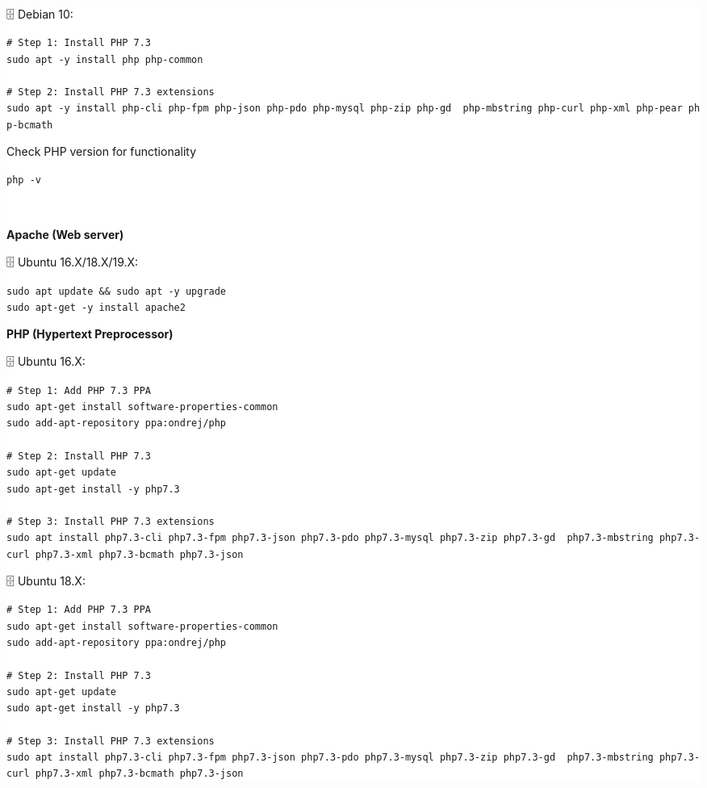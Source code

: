 🗄️ Debian 10:
```
# Step 1: Install PHP 7.3
sudo apt -y install php php-common

# Step 2: Install PHP 7.3 extensions
sudo apt -y install php-cli php-fpm php-json php-pdo php-mysql php-zip php-gd  php-mbstring php-curl php-xml php-pear php-bcmath
```

Check PHP version for functionality
```
php -v
```

</TabItem>
<TabItem value="Ubuntu" label="Ubuntu">

<br/>

**Apache (Web server)**

🗄️ Ubuntu 16.X/18.X/19.X:
```
sudo apt update && sudo apt -y upgrade
sudo apt-get -y install apache2
```

**PHP (Hypertext Preprocessor)**

🗄️ Ubuntu 16.X:
```
# Step 1: Add PHP 7.3 PPA
sudo apt-get install software-properties-common
sudo add-apt-repository ppa:ondrej/php

# Step 2: Install PHP 7.3
sudo apt-get update
sudo apt-get install -y php7.3

# Step 3: Install PHP 7.3 extensions
sudo apt install php7.3-cli php7.3-fpm php7.3-json php7.3-pdo php7.3-mysql php7.3-zip php7.3-gd  php7.3-mbstring php7.3-curl php7.3-xml php7.3-bcmath php7.3-json
```

🗄️ Ubuntu 18.X:
```
# Step 1: Add PHP 7.3 PPA
sudo apt-get install software-properties-common
sudo add-apt-repository ppa:ondrej/php

# Step 2: Install PHP 7.3
sudo apt-get update
sudo apt-get install -y php7.3

# Step 3: Install PHP 7.3 extensions
sudo apt install php7.3-cli php7.3-fpm php7.3-json php7.3-pdo php7.3-mysql php7.3-zip php7.3-gd  php7.3-mbstring php7.3-curl php7.3-xml php7.3-bcmath php7.3-json
```
